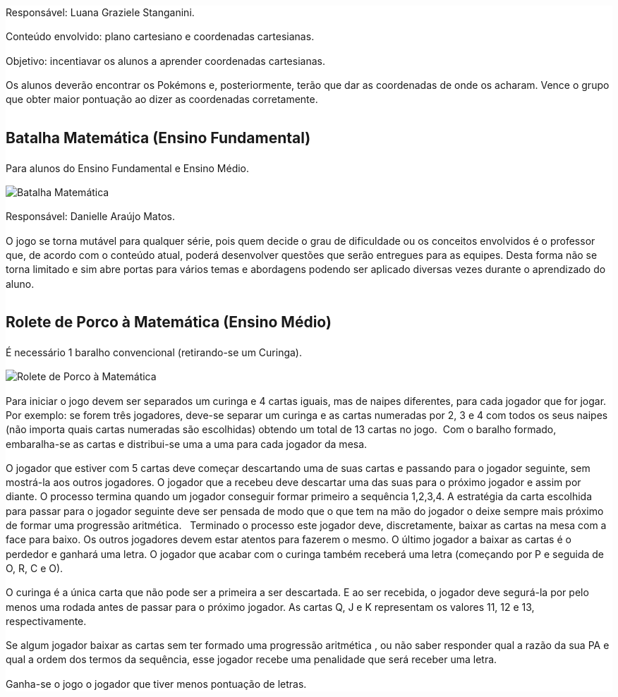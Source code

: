 Responsável: Luana Graziele Stanganini.

Conteúdo envolvido: plano cartesiano e coordenadas cartesianas.

Objetivo: incentiavar os alunos a aprender coordenadas cartesianas.

Os alunos deverão encontrar os Pokémons e, posteriormente, terão que dar as coordenadas de onde os acharam. Vence o grupo que obter maior pontuação ao dizer as coordenadas corretamente. 


## Batalha Matemática (Ensino Fundamental)

Para alunos do Ensino Fundamental e Ensino Médio.

![Batalha Matemática](/img/user/0.Settings/img/IMG-20161011-WA0008.jpg)

Responsável: Danielle Araújo Matos.

O jogo se torna mutável para qualquer série, pois quem decide o grau de dificuldade ou os conceitos envolvidos é o professor que, de acordo com o conteúdo atual, poderá desenvolver questões que serão entregues para as equipes. Desta forma não se torna limitado e sim abre portas para vários temas e abordagens podendo ser aplicado diversas vezes durante o aprendizado do aluno.


## Rolete de Porco à Matemática (Ensino Médio)

É necessário 1 baralho convencional (retirando-se um Curinga).

![Rolete de Porco à Matemática](/img/user/0.Settings/img/baralho.jpg)

Para iniciar o jogo devem ser separados um curinga e 4 cartas iguais, mas de naipes diferentes, para cada jogador que for jogar. Por exemplo: se forem três jogadores, deve-se separar um curinga e as cartas numeradas por 2, 3 e 4 com todos os seus naipes (não importa quais cartas numeradas são escolhidas) obtendo um total de 13 cartas no jogo.  Com o baralho formado, embaralha-se as cartas e distribui-se uma a uma para cada jogador da mesa.

O jogador que estiver com 5 cartas deve começar descartando uma de suas cartas e passando para o jogador seguinte, sem mostrá-la aos outros jogadores. O jogador que a recebeu deve descartar uma das suas para o próximo jogador e assim por diante. O processo termina quando um jogador conseguir formar primeiro a sequência 1,2,3,4. A estratégia da carta escolhida para passar para o jogador seguinte deve ser pensada de modo que o que tem na mão do jogador o deixe sempre mais próximo de formar uma progressão aritmética.   Terminado o processo este jogador deve, discretamente, baixar as cartas na mesa com a face para baixo. Os outros jogadores devem estar atentos para fazerem o mesmo. O último jogador a baixar as cartas é o perdedor e ganhará uma letra. O jogador que acabar com o curinga também receberá uma letra (começando por P e seguida de O, R, C e O).

O curinga é a única carta que não pode ser a primeira a ser descartada. E ao ser recebida, o jogador deve segurá-la por pelo menos uma rodada antes de passar para o próximo jogador. As cartas Q, J e K representam os valores 11, 12 e 13, respectivamente.

Se algum jogador baixar as cartas sem ter formado uma progressão aritmética , ou não saber responder qual a razão da sua PA e qual a ordem dos termos da sequência, esse jogador recebe uma penalidade que será receber uma letra.

Ganha-se o jogo o jogador que tiver menos pontuação de letras.
